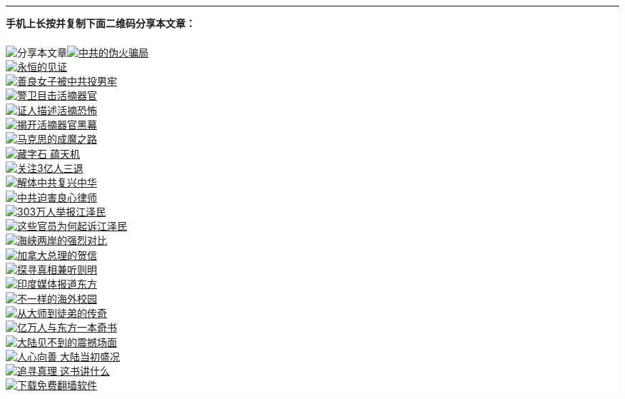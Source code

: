 <hr>    <strong>手机上长按并复制下面二维码分享本文章：</strong><br><br><img src="https://chart.apis.google.com/chart?cht=qr&chs=240x240&choe=UTF-8&chld=M|2&chl=/gb/13/1/22/n3782825.md%231" title="分享本文章"></td><td valign=TOP><a href="/gb/16/1/21/n4622075.md?dfh#1" target="_blank"><img src="https://raw.githubusercontent.com/bvcufi319/djy/master/gb/300/wei-f1.jpg" title="中共的伪火骗局"  alt="中共的伪火骗局"></a><br><a href="https://github.com/bvcufi319/www/blob/master/README.md?dfh#9" target="_blank"><img src="https://raw.githubusercontent.com/bvcufi319/djy/master/gb/300/yong-h.jpg" title="永恒的见证"  alt="永恒的见证"></a><br><a href="/gb/13/9/29/n3974789.md?dfh#1" target="_blank"><img src="https://raw.githubusercontent.com/bvcufi319/djy/master/gb/300/shang-lnz.jpg" title="善良女子被中共投男牢"  alt="善良女子被中共投男牢"></a><br><a href="/gb/16/3/16/n4663449.md?dfh#1" target="_blank"><img src="https://raw.githubusercontent.com/bvcufi319/djy/master/gb/300/huo-z3.jpg" title="警卫目击活摘器官"  alt="警卫目击活摘器官"></a><br><a href="/gb/16/8/7/n8177641.md?dfh#1" target="_blank"><img src="https://raw.githubusercontent.com/bvcufi319/djy/master/gb/300/huo-z4.jpg" title="证人描述活摘恐怖"  alt="证人描述活摘恐怖"></a><br><a href="/gb/10/4/19/n2881569.md?dfh#1" target="_blank"><img src="https://raw.githubusercontent.com/bvcufi319/djy/master/gb/300/huo-z1.jpg" title="揭开活摘器官黑幕"  alt="揭开活摘器官黑幕"></a><br><a href="/gb/10/11/7/n3077476.md?dfh#1" target="_blank"><img src="https://raw.githubusercontent.com/bvcufi319/djy/master/gb/300/ma-ks.jpg" title="马克思的成魔之路"  alt="马克思的成魔之路"></a><br><a href="/gb/14/6/9/n4173977.md?dfh#1" target="_blank"><img src="https://raw.githubusercontent.com/bvcufi319/djy/master/gb/300/chang-zs.jpg" title="藏字石 蕴天机"  alt="藏字石 蕴天机"></a><br><a href="/gb/18/5/10/n10381511.md?dfh#1" target="_blank"><img src="https://raw.githubusercontent.com/bvcufi319/djy/master/gb/300/st1.jpg" title="关注3亿人三退"  alt="关注3亿人三退"></a><br><a href="/gb/18/3/21/n10237682.md?dfh#1" target="_blank"><img src="https://raw.githubusercontent.com/bvcufi319/djy/master/gb/300/jie-t.jpg" title="解体中共复兴中华"  alt="解体中共复兴中华"></a><br><a href="/gb/9/2/9/n2422991.md?dfh#1" target="_blank"><img src="https://raw.githubusercontent.com/bvcufi319/djy/master/gb/300/gao-zs.jpg" title="中共迫害良心律师"  alt="中共迫害良心律师"></a><br><a href="/gb/18/12/9/n10900044.md?dfh#1" target="_blank"><img src="https://raw.githubusercontent.com/bvcufi319/djy/master/gb/300/sj1.jpg" title="303万人举报江泽民"  alt="303万人举报江泽民"></a><br><a href="/gb/18/8/28/n10672014.md?dfh#1" target="_blank"><img src="https://raw.githubusercontent.com/bvcufi319/djy/master/gb/300/sj2.jpg" title="这些官员为何起诉江泽民"  alt="这些官员为何起诉江泽民"></a><br><a href="/gb/8/12/18/n2367165.md?dfh#1" target="_blank"><img src="https://raw.githubusercontent.com/bvcufi319/djy/master/gb/300/liangan.jpg" title="海峡两岸的强烈对比"  alt="海峡两岸的强烈对比"></a><br><a href="/gb/15/12/10/n4593139.md?dfh#1" target="_blank"><img src="https://raw.githubusercontent.com/bvcufi319/djy/master/gb/300/jia-ndzl.jpg" title="加拿大总理的贺信"  alt="加拿大总理的贺信"></a><br><a href="/gb/11/6/17/n3289382.md?dfh#1" target="_blank"><img src="https://raw.githubusercontent.com/bvcufi319/djy/master/gb/300/xiao-wd.jpg" title="探寻真相兼听则明"  alt="探寻真相兼听则明"></a><br><a href="/gb/18/10/27/n10812623.md?dfh#1" target="_blank"><img src="https://raw.githubusercontent.com/bvcufi319/djy/master/gb/300/yindu.jpg" title="印度媒体报道东方"  alt="印度媒体报道东方"></a><br><a href="/gb/18/6/9/n10469652.md?dfh#1" target="_blank"><img src="https://raw.githubusercontent.com/bvcufi319/djy/master/gb/300/xie-j.jpg" title="不一样的海外校园"  alt="不一样的海外校园"></a><br><a href="/gb/7/4/5/n1669415.md?dfh#1" target="_blank"><img src="https://raw.githubusercontent.com/bvcufi319/djy/master/gb/300/li-up.jpg" title="从大师到徒弟的传奇"  alt="从大师到徒弟的传奇"></a><br><a href="/gb/17/5/26/n9191512.md?dfh#1" target="_blank"><img src="https://raw.githubusercontent.com/bvcufi319/djy/master/gb/300/zfl2.jpg" title="亿万人与东方一本奇书"  alt="亿万人与东方一本奇书"></a><br><a href="/gb/13/11/27/n4020290.md?dfh#1" target="_blank"><img src="https://raw.githubusercontent.com/bvcufi319/djy/master/gb/300/zhen-h.jpg" title="大陆见不到的震撼场面"  alt="大陆见不到的震撼场面"></a><br><a href="/gb/15/7/17/n4482910.md?dfh#1" target="_blank"><img src="https://raw.githubusercontent.com/bvcufi319/djy/master/gb/300/dalu-sk.jpg" title="人心向善 大陆当初盛况"  alt="人心向善 大陆当初盛况"></a><br><a href="/gb/19/1/5/n10955468.md?dfh#1" target="_blank"><img src="https://raw.githubusercontent.com/bvcufi319/djy/master/gb/300/zfl1.jpg" title="追寻真理 这书讲什么"  alt="追寻真理 这书讲什么"></a><br><a href="https://github.com/bannedbook/fanqiang/wiki" target="_blank"><img src="https://raw.githubusercontent.com/bvcufi319/djy/master/gb/300/fq1.jpg" title="下载免费翻墙软件"  alt="下载免费翻墙软件"></a><br></td></tr></table>